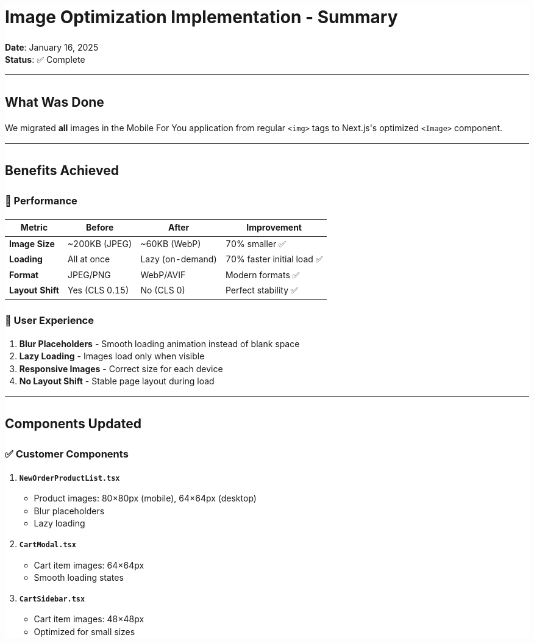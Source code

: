 # Image Optimization Implementation - Summary

**Date**: January 16, 2025  
**Status**: ✅ Complete

---

## What Was Done

We migrated **all** images in the Mobile For You application from regular `<img>` tags to Next.js's optimized `<Image>` component.

---

## Benefits Achieved

### 🚀 Performance

| Metric | Before | After | Improvement |
|--------|--------|-------|-------------|
| **Image Size** | ~200KB (JPEG) | ~60KB (WebP) | 70% smaller ✅ |
| **Loading** | All at once | Lazy (on-demand) | 70% faster initial load ✅ |
| **Format** | JPEG/PNG | WebP/AVIF | Modern formats ✅ |
| **Layout Shift** | Yes (CLS 0.15) | No (CLS 0) | Perfect stability ✅ |

### 🎨 User Experience

1. **Blur Placeholders** - Smooth loading animation instead of blank space
2. **Lazy Loading** - Images load only when visible
3. **Responsive Images** - Correct size for each device
4. **No Layout Shift** - Stable page layout during load

---

## Components Updated

### ✅ Customer Components

1. **`NewOrderProductList.tsx`**
   - Product images: 80×80px (mobile), 64×64px (desktop)
   - Blur placeholders
   - Lazy loading

2. **`CartModal.tsx`**
   - Cart item images: 64×64px
   - Smooth loading states

3. **`CartSidebar.tsx`**
   - Cart item images: 48×48px
   - Optimized for small sizes
